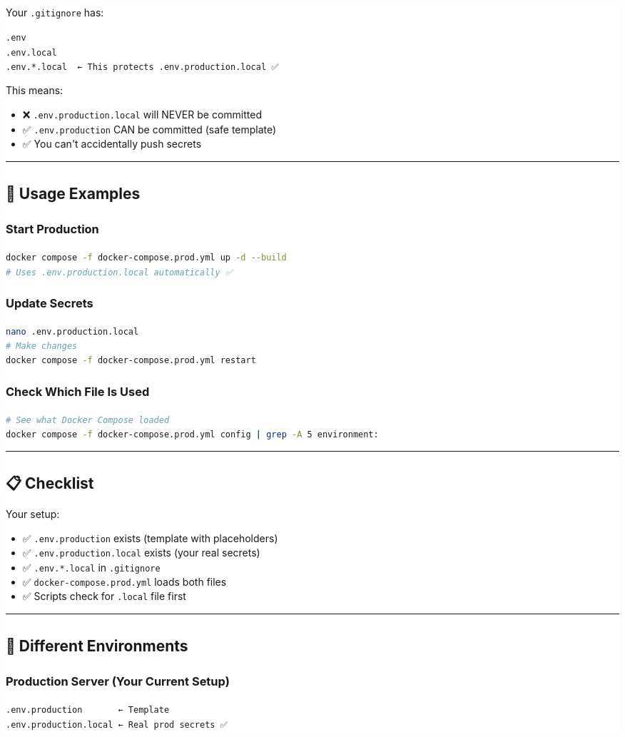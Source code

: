 Your `.gitignore` has:
```gitignore
.env
.env.local
.env.*.local  ← This protects .env.production.local ✅
```

This means:
- ❌ `.env.production.local` will NEVER be committed
- ✅ `.env.production` CAN be committed (safe template)
- ✅ You can't accidentally push secrets

---

## 🚀 Usage Examples

### Start Production
```bash
docker compose -f docker-compose.prod.yml up -d --build
# Uses .env.production.local automatically ✅
```

### Update Secrets
```bash
nano .env.production.local
# Make changes
docker compose -f docker-compose.prod.yml restart
```

### Check Which File Is Used
```bash
# See what Docker Compose loaded
docker compose -f docker-compose.prod.yml config | grep -A 5 environment:
```

---

## 📋 Checklist

Your setup:
- ✅ `.env.production` exists (template with placeholders)
- ✅ `.env.production.local` exists (your real secrets)
- ✅ `.env.*.local` in `.gitignore`
- ✅ `docker-compose.prod.yml` loads both files
- ✅ Scripts check for `.local` file first

---

## 🔄 Different Environments

### Production Server (Your Current Setup)
```
.env.production       ← Template
.env.production.local ← Real prod secrets ✅
```
